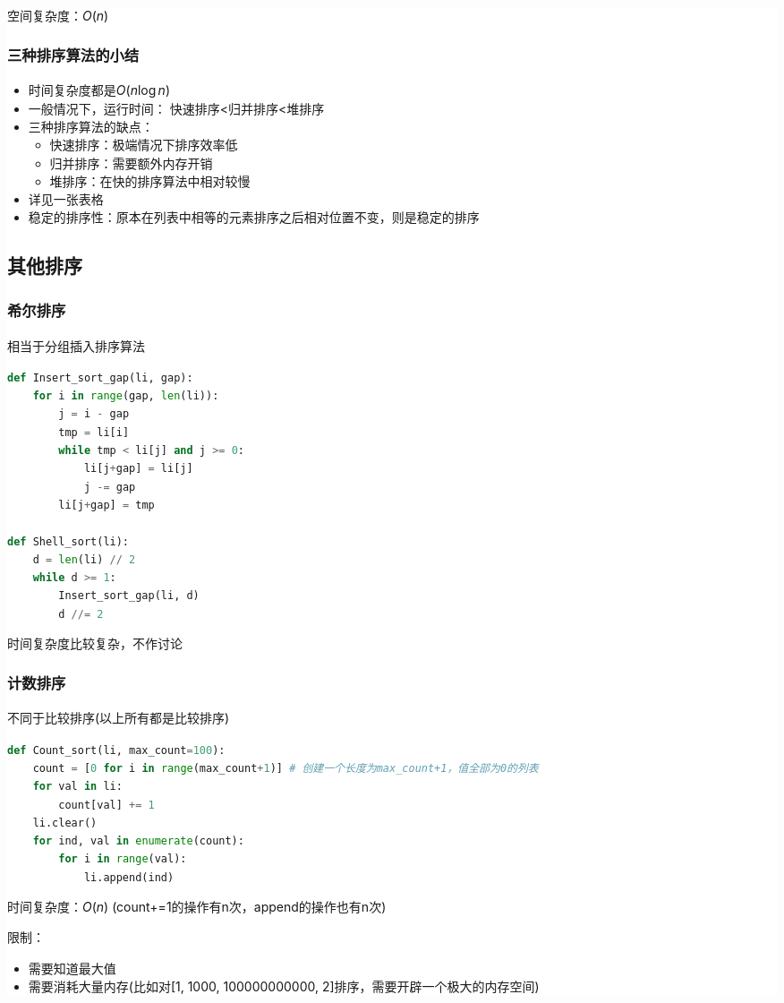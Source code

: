 空间复杂度：$O(n)$

### 三种排序算法的小结
* 时间复杂度都是$O(n\log n)$
* 一般情况下，运行时间：
  快速排序<归并排序<堆排序
* 三种排序算法的缺点：
  * 快速排序：极端情况下排序效率低
  * 归并排序：需要额外内存开销
  * 堆排序：在快的排序算法中相对较慢
* 详见一张表格
* 稳定的排序性：原本在列表中相等的元素排序之后相对位置不变，则是稳定的排序

## 其他排序
### 希尔排序
相当于分组插入排序算法
```Python
def Insert_sort_gap(li, gap):
    for i in range(gap, len(li)):
        j = i - gap
        tmp = li[i]
        while tmp < li[j] and j >= 0:
            li[j+gap] = li[j]
            j -= gap
        li[j+gap] = tmp

def Shell_sort(li):
    d = len(li) // 2
    while d >= 1:
        Insert_sort_gap(li, d)
        d //= 2
```
时间复杂度比较复杂，不作讨论

### 计数排序
不同于比较排序(以上所有都是比较排序)
```Python
def Count_sort(li, max_count=100):
    count = [0 for i in range(max_count+1)] # 创建一个长度为max_count+1，值全部为0的列表
    for val in li:
        count[val] += 1
    li.clear()
    for ind, val in enumerate(count):
        for i in range(val):
            li.append(ind)
```
时间复杂度：$O(n)$
(count+=1的操作有n次，append的操作也有n次)

限制：
* 需要知道最大值
* 需要消耗大量内存(比如对[1, 1000, 100000000000, 2]排序，需要开辟一个极大的内存空间)
